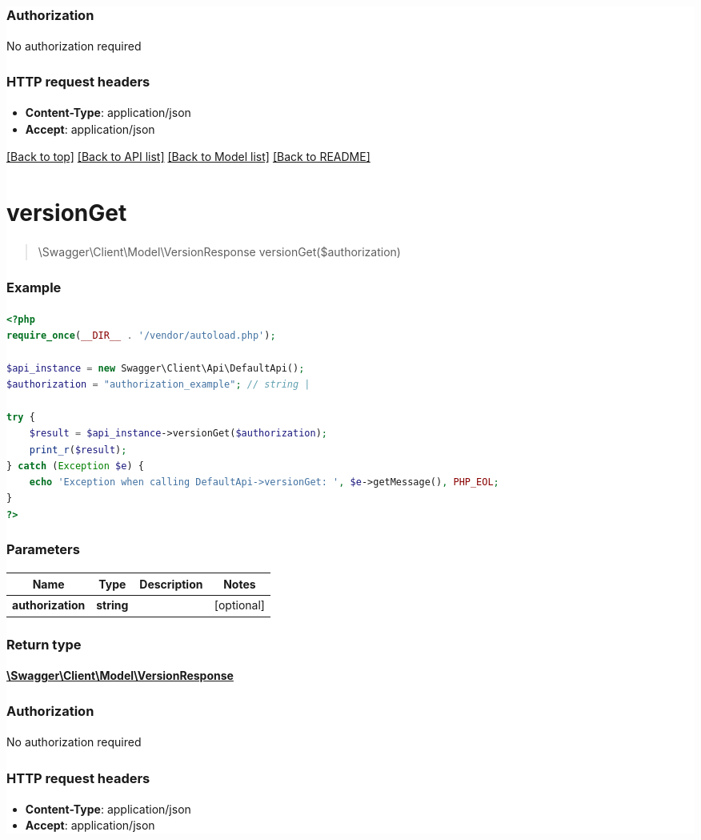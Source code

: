 ### Authorization

No authorization required

### HTTP request headers

 - **Content-Type**: application/json
 - **Accept**: application/json

[[Back to top]](#) [[Back to API list]](../../README.md#documentation-for-api-endpoints) [[Back to Model list]](../../README.md#documentation-for-models) [[Back to README]](../../README.md)

# **versionGet**
> \Swagger\Client\Model\VersionResponse versionGet($authorization)



### Example
```php
<?php
require_once(__DIR__ . '/vendor/autoload.php');

$api_instance = new Swagger\Client\Api\DefaultApi();
$authorization = "authorization_example"; // string | 

try {
    $result = $api_instance->versionGet($authorization);
    print_r($result);
} catch (Exception $e) {
    echo 'Exception when calling DefaultApi->versionGet: ', $e->getMessage(), PHP_EOL;
}
?>
```

### Parameters

Name | Type | Description  | Notes
------------- | ------------- | ------------- | -------------
 **authorization** | **string**|  | [optional]

### Return type

[**\Swagger\Client\Model\VersionResponse**](../Model/VersionResponse.md)

### Authorization

No authorization required

### HTTP request headers

 - **Content-Type**: application/json
 - **Accept**: application/json
